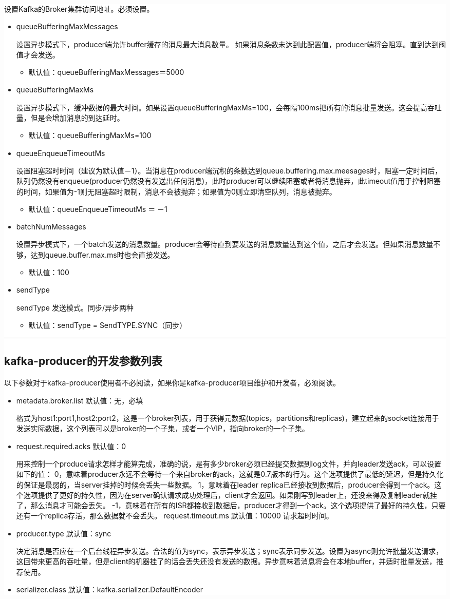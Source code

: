   设置Kafka的Broker集群访问地址。必须设置。

+ queueBufferingMaxMessages 

	设置异步模式下，producer端允许buffer缓存的消息最大消息数量。 如果消息条数未达到此配置值，producer端将会阻塞。直到达到阀值才会发送。 
	
	+ 默认值：queueBufferingMaxMessages＝5000
	
	
+ queueBufferingMaxMs

	设置异步模式下，缓冲数据的最大时间。如果设置queueBufferingMaxMs=100，会每隔100ms把所有的消息批量发送。这会提高吞吐量，但是会增加消息的到达延时。
	
	+ 默认值：queueBufferingMaxMs=100

+ queueEnqueueTimeoutMs

	设置阻塞超时时间（建议为默认值－1）。当消息在producer端沉积的条数达到queue.buffering.max.meesages时，阻塞一定时间后，队列仍然没有enqueue(producer仍然没有发送出任何消息)，此时producer可以继续阻塞或者将消息抛弃，此timeout值用于控制阻塞的时间，如果值为-1则无阻塞超时限制，消息不会被抛弃；如果值为0则立即清空队列，消息被抛弃。
	
   + 默认值：queueEnqueueTimeoutMs ＝ －1

+ batchNumMessages

 	设置异步模式下，一个batch发送的消息数量。producer会等待直到要发送的消息数量达到这个值，之后才会发送。但如果消息数量不够，达到queue.buffer.max.ms时也会直接发送。
 	
   + 默认值：100

+ sendType

	sendType 发送模式。同步/异步两种
	
	+ 默认值：sendType = SendTYPE.SYNC（同步）

----	

	
## kafka-producer的开发参数列表
 
  以下参数对于kafka-producer使用者不必阅读，如果你是kafka-producer项目维护和开发者，必须阅读。

+ metadata.broker.list 默认值：无，必填

	格式为host1:port1,host2:port2，这是一个broker列表，用于获得元数据(topics，partitions和replicas)，建立起来的socket连接用于发送实际数据，这个列表可以是broker的一个子集，或者一个VIP，指向broker的一个子集。
 
+ request.required.acks 默认值：0

	用来控制一个produce请求怎样才能算完成，准确的说，是有多少broker必须已经提交数据到log文件，并向leader发送ack，可以设置如下的值：
0，意味着producer永远不会等待一个来自broker的ack，这就是0.7版本的行为。这个选项提供了最低的延迟，但是持久化的保证是最弱的，当server挂掉的时候会丢失一些数据。
1，意味着在leader replica已经接收到数据后，producer会得到一个ack。这个选项提供了更好的持久性，因为在server确认请求成功处理后，client才会返回。如果刚写到leader上，还没来得及复制leader就挂了，那么消息才可能会丢失。
-1，意味着在所有的ISR都接收到数据后，producer才得到一个ack。这个选项提供了最好的持久性，只要还有一个replica存活，那么数据就不会丢失。
request.timeout.ms 默认值：10000
请求超时时间。
 
+ producer.type 默认值：sync

	决定消息是否应在一个后台线程异步发送。合法的值为sync，表示异步发送；sync表示同步发送。设置为async则允许批量发送请求，这回带来更高的吞吐量，但是client的机器挂了的话会丢失还没有发送的数据。异步意味着消息将会在本地buffer，并适时批量发送，推荐使用。
 
+ serializer.class 默认值：kafka.serializer.DefaultEncoder
